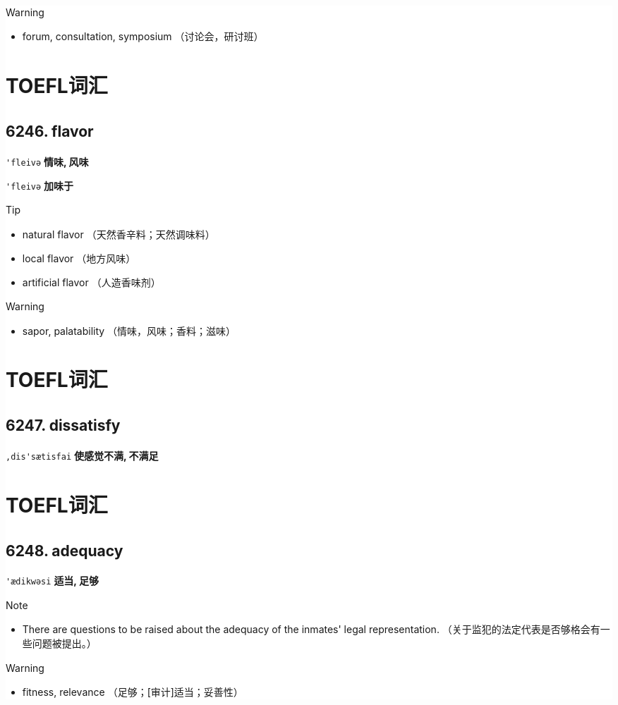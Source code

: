 > [!WARNING]
>
> - forum, consultation, symposium （讨论会，研讨班）
>

# TOEFL词汇

## 6246. flavor

`'fleivə`  **情味, 风味**

`'fleivə`  **加味于**

> [!TIP]
>
> - natural flavor （天然香辛料；天然调味料）
>
> - local flavor （地方风味）
>
> - artificial flavor （人造香味剂）
>

> [!WARNING]
>
> - sapor, palatability （情味，风味；香料；滋味）
>

# TOEFL词汇

## 6247. dissatisfy

`,dis'sætisfai`  **使感觉不满, 不满足**

# TOEFL词汇

## 6248. adequacy

`'ædikwəsi`  **适当, 足够**

> [!NOTE]
>
> - There are questions to be raised about the adequacy of the inmates' legal representation. （关于监犯的法定代表是否够格会有一些问题被提出。）
>

> [!WARNING]
>
> - fitness, relevance （足够；[审计]适当；妥善性）
>
